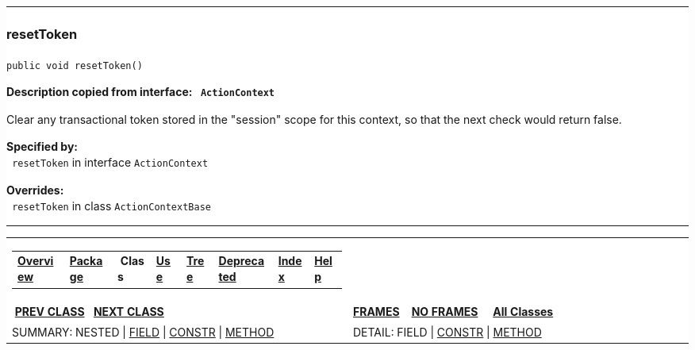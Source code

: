 ------------------------------------------------------------------------

### resetToken

    public void resetToken()

**Description copied from interface: ` ActionContext`**

Clear any transactional token stored in the "session" scope for this context, so that the next check would return false.

**Specified by:**  
` resetToken` in interface `ActionContext`

**Overrides:**  
` resetToken` in class `ActionContextBase`

------------------------------------------------------------------------

<span id="navbar_bottom"></span> [](#skip-navbar_bottom "Skip navigation links")

<table>
<colgroup>
<col width="50%" />
<col width="50%" />
</colgroup>
<tbody>
<tr class="odd">
<td align="left"><span id="navbar_bottom_firstrow"></span>
<table>
<tbody>
<tr class="odd">
<td align="left"><a href="../../../../../overview-summary.html.md"><strong>Overview</strong></a> </td>
<td align="left"><a href="package-summary.html.md"><strong>Package</strong></a> </td>
<td align="left"> <strong>Class</strong> </td>
<td align="left"><a href="class-use/ServletActionContext.html.md"><strong>Use</strong></a> </td>
<td align="left"><a href="package-tree.html.md"><strong>Tree</strong></a> </td>
<td align="left"><a href="../../../../../deprecated-list.html.md"><strong>Deprecated</strong></a> </td>
<td align="left"><a href="../../../../../index-all.html.md"><strong>Index</strong></a> </td>
<td align="left"><a href="../../../../../help-doc.html.md"><strong>Help</strong></a> </td>
</tr>
</tbody>
</table></td>
<td align="left"></td>
</tr>
<tr class="even">
<td align="left"> <a href="../../../../../org/apache/struts/chain/contexts/MockActionContext.html.md" title="class in org.apache.struts.chain.contexts"><strong>PREV CLASS</strong></a>   <a href="../../../../../org/apache/struts/chain/contexts/WebActionContext.html" title="class in org.apache.struts.chain.contexts"><strong>NEXT CLASS</strong></a></td>
<td align="left"><a href="../../../../../index.html.md?org/apache/struts/chain/contexts/ServletActionContext.html"><strong>FRAMES</strong></a>    <a href="ServletActionContext.html"><strong>NO FRAMES</strong></a>    
<a href="../../../../../allclasses-noframe.html.md"><strong>All Classes</strong></a></td>
</tr>
<tr class="odd">
<td align="left">SUMMARY: NESTED | <a href="#fields_inherited_from_class_org.apache.struts.chain.contexts.ActionContextBase">FIELD</a> | <a href="#constructor_summary">CONSTR</a> | <a href="#method_summary">METHOD</a></td>
<td align="left">DETAIL: FIELD | <a href="#constructor_detail">CONSTR</a> | <a href="#method_detail">METHOD</a></td>
</tr>
</tbody>
</table>
